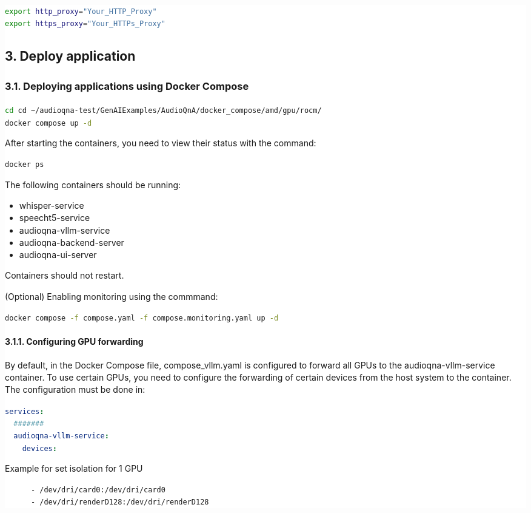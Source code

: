 ```bash
export http_proxy="Your_HTTP_Proxy"
export https_proxy="Your_HTTPs_Proxy"
```

## 3. Deploy application

### 3.1. Deploying applications using Docker Compose

```bash
cd cd ~/audioqna-test/GenAIExamples/AudioQnA/docker_compose/amd/gpu/rocm/
docker compose up -d
```

After starting the containers, you need to view their status with the command:

```bash
docker ps
```

The following containers should be running:

- whisper-service
- speecht5-service
- audioqna-vllm-service
- audioqna-backend-server
- audioqna-ui-server

Containers should not restart.

(Optional) Enabling monitoring using the commmand:
```bash
docker compose -f compose.yaml -f compose.monitoring.yaml up -d
```


#### 3.1.1. Configuring GPU forwarding

By default, in the Docker Compose file, compose_vllm.yaml is configured to forward all GPUs to the audioqna-vllm-service container.
To use certain GPUs, you need to configure the forwarding of certain devices from the host system to the container.
The configuration must be done in:

```yaml
services:
  #######
  audioqna-vllm-service:
    devices:
```

Example for set isolation for 1 GPU

```
      - /dev/dri/card0:/dev/dri/card0
      - /dev/dri/renderD128:/dev/dri/renderD128
```
